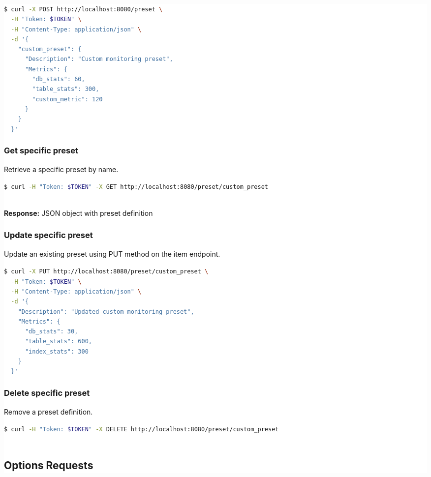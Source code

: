 ```bash
$ curl -X POST http://localhost:8080/preset \
  -H "Token: $TOKEN" \
  -H "Content-Type: application/json" \
  -d '{
    "custom_preset": {
      "Description": "Custom monitoring preset",
      "Metrics": {
        "db_stats": 60,
        "table_stats": 300,
        "custom_metric": 120
      }
    }
  }'
```

### Get specific preset

Retrieve a specific preset by name.

```bash
$ curl -H "Token: $TOKEN" -X GET http://localhost:8080/preset/custom_preset
 
```

**Response:** JSON object with preset definition

### Update specific preset

Update an existing preset using PUT method on the item endpoint.

```bash
$ curl -X PUT http://localhost:8080/preset/custom_preset \
  -H "Token: $TOKEN" \
  -H "Content-Type: application/json" \
  -d '{
    "Description": "Updated custom monitoring preset",
    "Metrics": {
      "db_stats": 30,
      "table_stats": 600,
      "index_stats": 300
    }
  }'
```

### Delete specific preset

Remove a preset definition.

```bash
$ curl -H "Token: $TOKEN" -X DELETE http://localhost:8080/preset/custom_preset
 
```

## Options Requests
